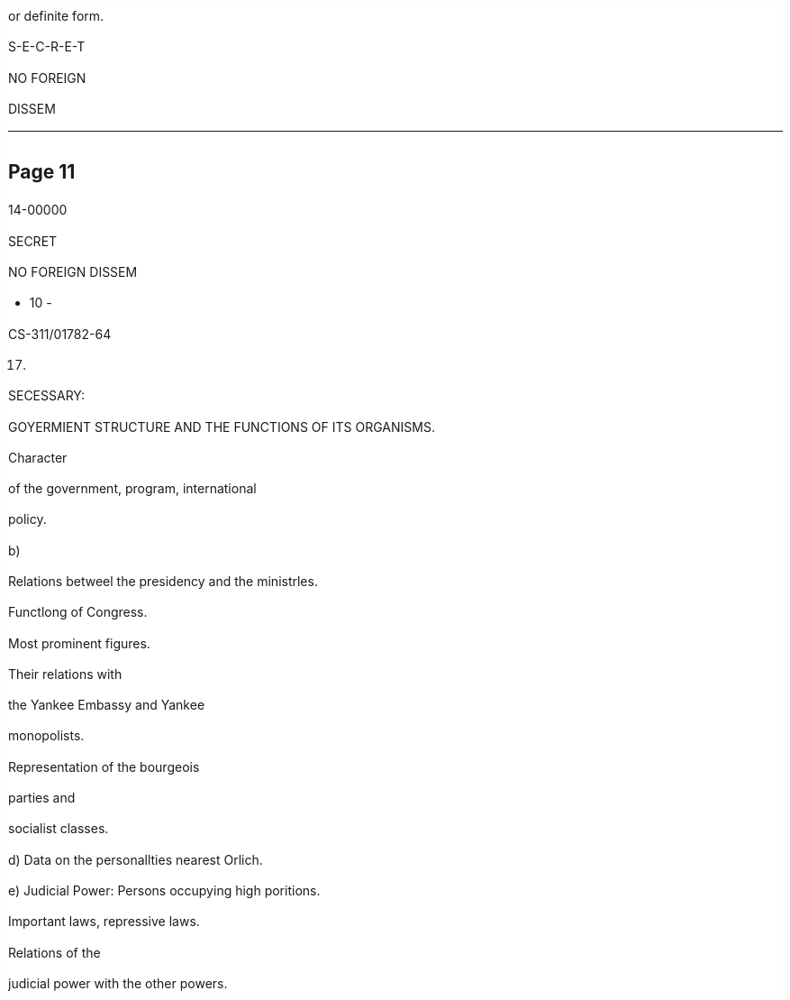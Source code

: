 or definite form.

S-E-C-R-E-T

NO FOREIGN

DISSEM

---

## Page 11

14-00000

SECRET

NO FOREIGN DISSEM

- 10 -

CS-311/01782-64

17.

SECESSARY:

GOYERMIENT STRUCTURE AND THE FUNCTIONS OF ITS ORGANISMS.

Character

of the government, program, international

policy.

b)

Relations betweel the presidency and the ministrles.

Functlong of Congress.

Most prominent figures.

Their relations with

the Yankee Embassy and Yankee

monopolists.

Representation of the bourgeois

parties and

socialist classes.

d) Data on the personallties nearest Orlich.

e) Judicial Power: Persons occupying high poritions.

Important laws, repressive laws.

Relations of the

judicial power with the other powers.
